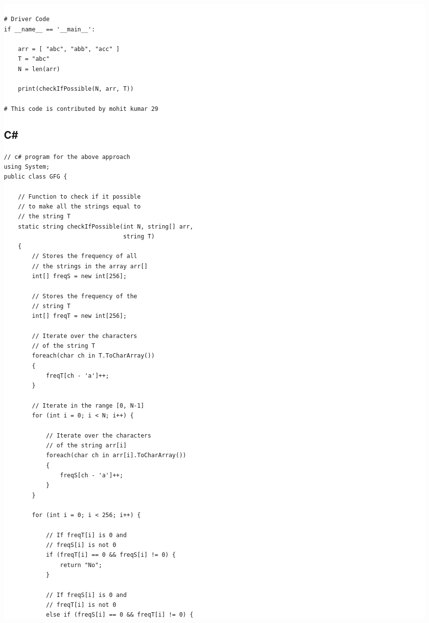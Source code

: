 ```

# Driver Code
if __name__ == '__main__':

    arr = [ "abc", "abb", "acc" ]
    T = "abc"
    N = len(arr)

    print(checkIfPossible(N, arr, T))

# This code is contributed by mohit kumar 29
```

## C#

```
// c# program for the above approach
using System;
public class GFG {

    // Function to check if it possible
    // to make all the strings equal to
    // the string T
    static string checkIfPossible(int N, string[] arr,
                                  string T)
    {
        // Stores the frequency of all
        // the strings in the array arr[]
        int[] freqS = new int[256];

        // Stores the frequency of the
        // string T
        int[] freqT = new int[256];

        // Iterate over the characters
        // of the string T
        foreach(char ch in T.ToCharArray())
        {
            freqT[ch - 'a']++;
        }

        // Iterate in the range [0, N-1]
        for (int i = 0; i < N; i++) {

            // Iterate over the characters
            // of the string arr[i]
            foreach(char ch in arr[i].ToCharArray())
            {
                freqS[ch - 'a']++;
            }
        }

        for (int i = 0; i < 256; i++) {

            // If freqT[i] is 0 and
            // freqS[i] is not 0
            if (freqT[i] == 0 && freqS[i] != 0) {
                return "No";
            }

            // If freqS[i] is 0 and
            // freqT[i] is not 0
            else if (freqS[i] == 0 && freqT[i] != 0) {
```
